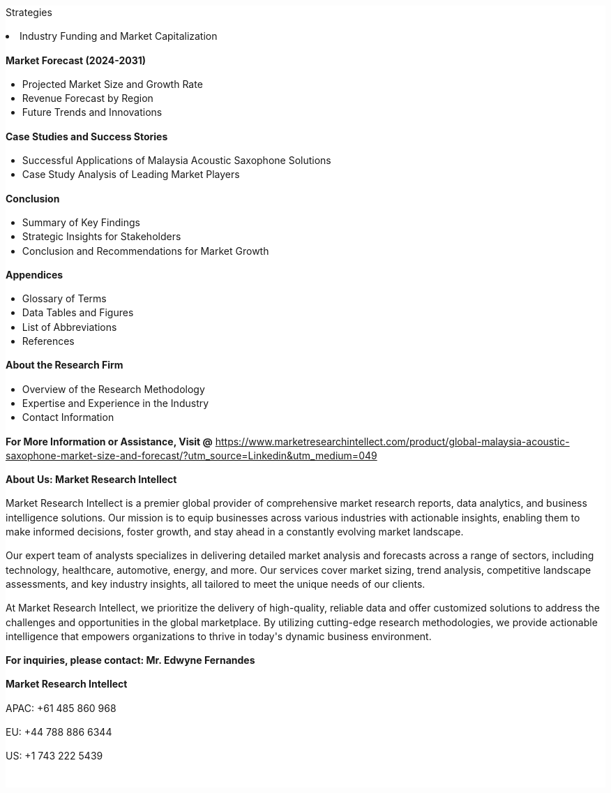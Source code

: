 Strategies</li><li>Industry Funding and Market Capitalization</li></ul><p><strong>Market Forecast (2024-2031)</strong></p><ul><li>Projected Market Size and Growth Rate</li><li>Revenue Forecast by Region</li><li>Future Trends and Innovations</li></ul><p><strong>Case Studies and Success Stories</strong></p><ul><li>Successful Applications of Malaysia Acoustic Saxophone Solutions</li><li>Case Study Analysis of Leading Market Players</li></ul><p><strong>Conclusion</strong></p><ul><li>Summary of Key Findings</li><li>Strategic Insights for Stakeholders</li><li>Conclusion and Recommendations for Market Growth</li></ul><p><strong>Appendices</strong></p><ul><li>Glossary of Terms</li><li>Data Tables and Figures</li><li>List of Abbreviations</li><li>References</li></ul><p><strong>About the Research Firm</strong></p><ul><li>Overview of the Research Methodology</li><li>Expertise and Experience in the Industry</li><li>Contact Information</li></ul></div><div class="article-main__content" data-test-id="publishing-text-block"><p><span class="font-[700]"><strong>For More Information or Assistance, Visit @</strong>&nbsp;<a href="https://www.marketresearchintellect.com/product/global-malaysia-acoustic-saxophone-market-size-and-forecast/?utm_source=Linkedin&utm_medium=049">https://www.marketresearchintellect.com/product/global-malaysia-acoustic-saxophone-market-size-and-forecast/?utm_source=Linkedin&utm_medium=049</a></span></p><p><strong>About Us: Market Research Intellect</strong></p><p>Market Research Intellect is a premier global provider of comprehensive market research reports, data analytics, and business intelligence solutions. Our mission is to equip businesses across various industries with actionable insights, enabling them to make informed decisions, foster growth, and stay ahead in a constantly evolving market landscape.</p><p>Our expert team of analysts specializes in delivering detailed market analysis and forecasts across a range of sectors, including technology, healthcare, automotive, energy, and more. Our services cover market sizing, trend analysis, competitive landscape assessments, and key industry insights, all tailored to meet the unique needs of our clients.</p><p>At Market Research Intellect, we prioritize the delivery of high-quality, reliable data and offer customized solutions to address the challenges and opportunities in the global marketplace. By utilizing cutting-edge research methodologies, we provide actionable intelligence that empowers organizations to thrive in today's dynamic business environment.</p><p><strong>For inquiries, please contact: Mr. Edwyne Fernandes</strong></p><p><strong>Market Research Intellect</strong></p><p>APAC: +61 485 860 968</p><p>EU: +44 788 886 6344</p><p>US: +1 743 222 5439</p></div><div class="article-main__content" data-test-id="publishing-text-block">&nbsp;</div>
